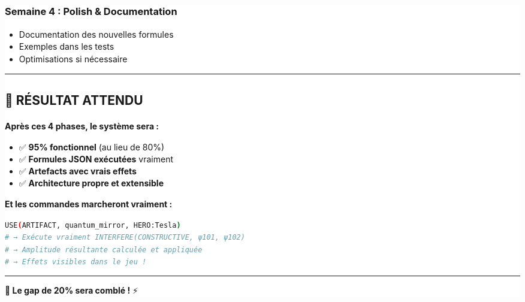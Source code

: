 ### **Semaine 4 : Polish & Documentation**
- Documentation des nouvelles formules
- Exemples dans les tests
- Optimisations si nécessaire

---

## 🎉 **RÉSULTAT ATTENDU**

**Après ces 4 phases, le système sera :**
- ✅ **95% fonctionnel** (au lieu de 80%)
- ✅ **Formules JSON exécutées** vraiment
- ✅ **Artefacts avec vrais effets** 
- ✅ **Architecture propre et extensible**

**Et les commandes marcheront vraiment :**
```bash
USE(ARTIFACT, quantum_mirror, HERO:Tesla)
# → Exécute vraiment INTERFERE(CONSTRUCTIVE, ψ101, ψ102)
# → Amplitude résultante calculée et appliquée
# → Effets visibles dans le jeu !
```

---

**🎯 Le gap de 20% sera comblé !** ⚡ 